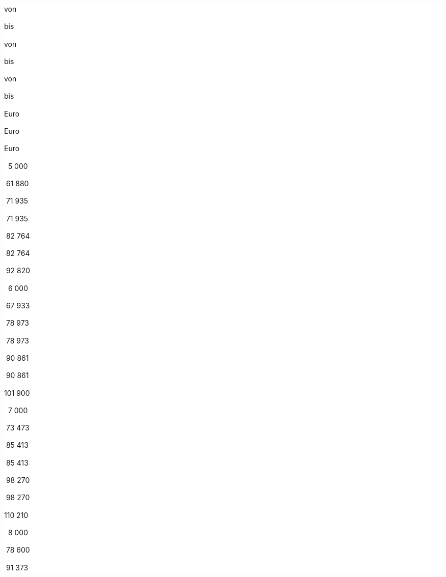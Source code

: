 von

bis

von

bis

von

bis

Euro

Euro

Euro

  5 000

 61 880

 71 935

 71 935

 82 764

 82 764

 92 820

  6 000

 67 933

 78 973

 78 973

 90 861

 90 861

101 900

  7 000

 73 473

 85 413

 85 413

 98 270

 98 270

110 210

  8 000

 78 600

 91 373
